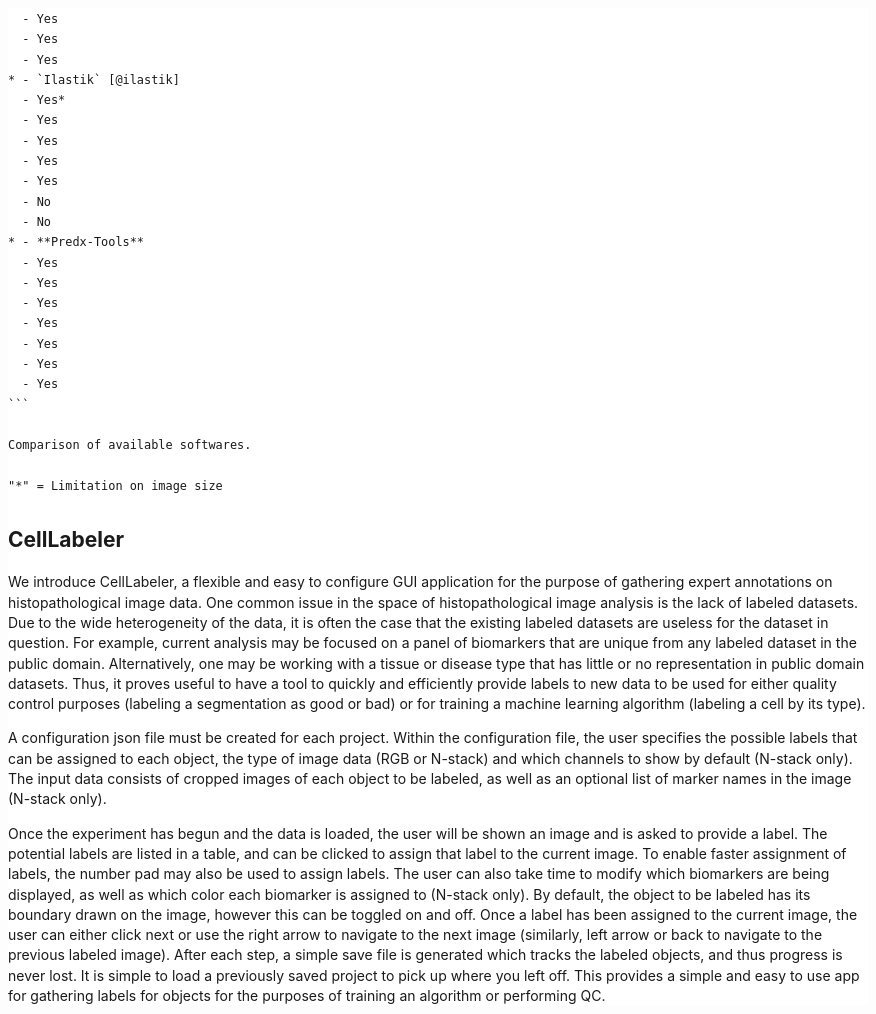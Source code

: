 ````{table}
  - Yes
  - Yes
  - Yes
* - `Ilastik` [@ilastik]
  - Yes*
  - Yes
  - Yes
  - Yes
  - Yes
  - No
  - No
* - **Predx-Tools**
  - Yes
  - Yes
  - Yes
  - Yes
  - Yes
  - Yes
  - Yes
```

Comparison of available softwares.

"*" = Limitation on image size
````


## CellLabeler

We introduce CellLabeler, a flexible and easy to configure GUI application for the purpose of gathering expert annotations on histopathological image data. One common issue in the space of histopathological image analysis is the lack of labeled datasets. Due to the wide heterogeneity of the data, it is often the case that the existing labeled datasets are useless for the dataset in question. For example, current analysis may be focused on a panel of biomarkers that are unique from any labeled dataset in the public domain. Alternatively, one may be working with a tissue or disease type that has little or no representation in public domain datasets. Thus, it proves useful to have a tool to quickly and efficiently provide labels to new data to be used for either quality control purposes (labeling a segmentation as good or bad) or for training a machine learning algorithm (labeling a cell by its type). 

A configuration json file must be created for each project. Within the configuration file, the user specifies the possible labels that can be assigned to each object, the type of image data (RGB or N-stack) and which channels to show by default (N-stack only). The input data consists of cropped images of each object to be labeled, as well as an optional list of marker names in the image (N-stack only). 

Once the experiment has begun and the data is loaded, the user will be shown an image and is asked to provide a label. The potential labels are listed in a table, and can be clicked to assign that label to the current image. To enable faster assignment of labels, the number pad may also be used to assign labels. The user can also take time to modify which biomarkers are being displayed, as well as which color each biomarker is assigned to (N-stack only). By default, the object to be labeled has its boundary drawn on the image, however this can be toggled on and off. Once a label has been assigned to the current image, the user can either click next or use the right arrow to navigate to the next image (similarly, left arrow or back to navigate to the previous labeled image). After each step, a simple save file is generated which tracks the labeled objects, and thus progress is never lost. It is simple to load a previously saved project to pick up where you left off. This provides a simple and easy to use app for gathering labels for objects for the purposes of training an algorithm or performing QC.
